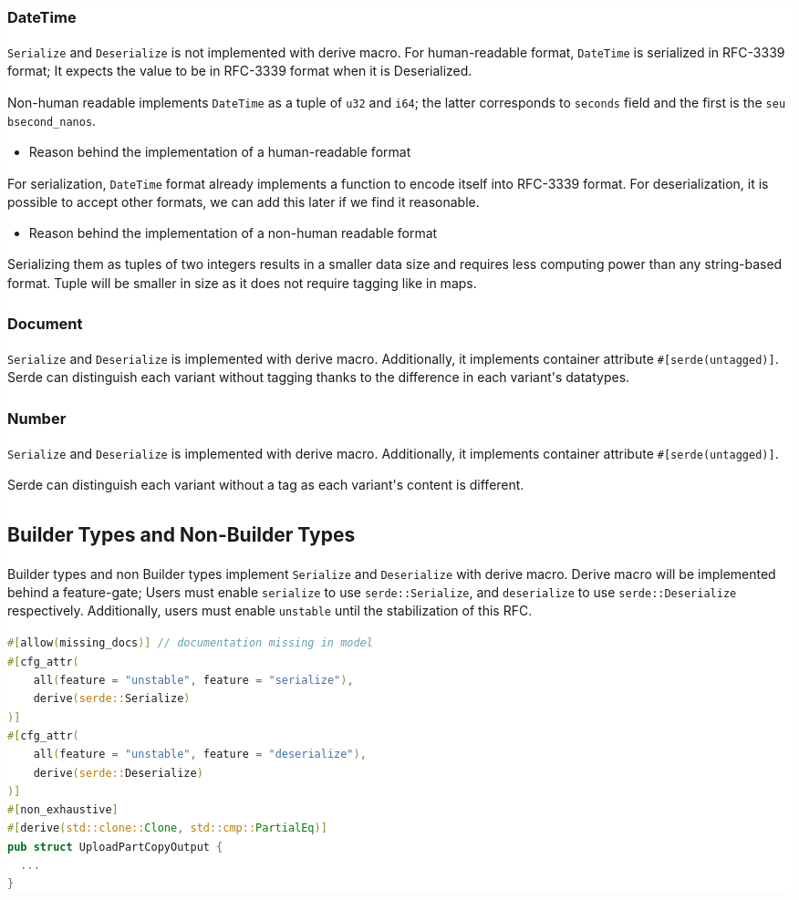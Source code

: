 ### DateTime
`Serialize` and `Deserialize` is not implemented with derive macro.
For human-readable format, `DateTime` is serialized in RFC-3339 format;
It expects the value to be in RFC-3339 format when it is Deserialized.

Non-human readable implements `DateTime` as a tuple of `u32` and `i64`; the latter corresponds to `seconds` field and the first is the `seubsecond_nanos`.

- Reason behind the implementation of a human-readable format

For serialization, `DateTime` format already implements a function to encode itself into RFC-3339 format.
For deserialization, it is possible to accept other formats, we can add this later if we find it reasonable.

- Reason behind the implementation of a non-human readable format

Serializing them as tuples of two integers results in a smaller data size and requires less computing power than any string-based format.
Tuple will be smaller in size as it does not require tagging like in maps.

### Document
`Serialize` and `Deserialize` is implemented with derive macro.
Additionally, it implements container attribute `#[serde(untagged)]`.
Serde can distinguish each variant without tagging thanks to the difference in each variant's datatypes.

### Number
`Serialize` and `Deserialize` is implemented with derive macro.
Additionally, it implements container attribute `#[serde(untagged)]`.

Serde can distinguish each variant without a tag as each variant's content is different.

## Builder Types and Non-Builder Types
Builder types and non Builder types implement `Serialize` and `Deserialize` with derive macro.
Derive macro will be implemented behind a feature-gate; Users must enable `serialize` to use `serde::Serialize`, and `deserialize` to use `serde::Deserialize` respectively. Additionally, users must enable `unstable` until the stabilization of this RFC.

```rust
#[allow(missing_docs)] // documentation missing in model
#[cfg_attr(
    all(feature = "unstable", feature = "serialize"),
    derive(serde::Serialize)
)]
#[cfg_attr(
    all(feature = "unstable", feature = "deserialize"),
    derive(serde::Deserialize)
)]
#[non_exhaustive]
#[derive(std::clone::Clone, std::cmp::PartialEq)]
pub struct UploadPartCopyOutput {
  ...
}
```
